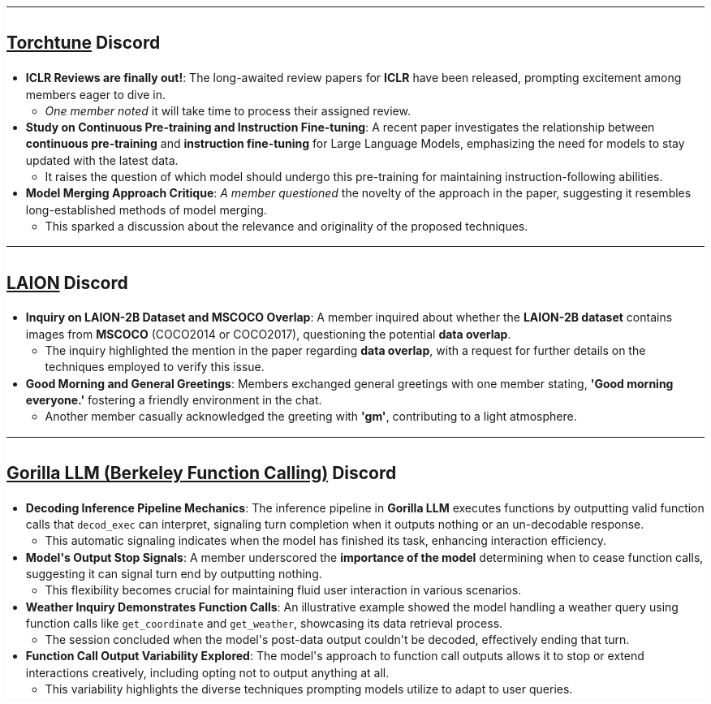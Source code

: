

---



## [Torchtune](https://discord.com/channels/1216353675241590815) Discord

- **ICLR Reviews are finally out!**: The long-awaited review papers for **ICLR** have been released, prompting excitement among members eager to dive in.
   - *One member noted* it will take time to process their assigned review.
- **Study on Continuous Pre-training and Instruction Fine-tuning**: A recent paper investigates the relationship between **continuous pre-training** and **instruction fine-tuning** for Large Language Models, emphasizing the need for models to stay updated with the latest data.
   - It raises the question of which model should undergo this pre-training for maintaining instruction-following abilities.
- **Model Merging Approach Critique**: *A member questioned* the novelty of the approach in the paper, suggesting it resembles long-established methods of model merging.
   - This sparked a discussion about the relevance and originality of the proposed techniques.



---



## [LAION](https://discord.com/channels/823813159592001537) Discord

- **Inquiry on LAION-2B Dataset and MSCOCO Overlap**: A member inquired about whether the **LAION-2B dataset** contains images from **MSCOCO** (COCO2014 or COCO2017), questioning the potential **data overlap**.
   - The inquiry highlighted the mention in the paper regarding **data overlap**, with a request for further details on the techniques employed to verify this issue.
- **Good Morning and General Greetings**: Members exchanged general greetings with one member stating, **'Good morning everyone.'** fostering a friendly environment in the chat.
   - Another member casually acknowledged the greeting with **'gm'**, contributing to a light atmosphere.



---



## [Gorilla LLM (Berkeley Function Calling)](https://discord.com/channels/1111172801899012102) Discord

- **Decoding Inference Pipeline Mechanics**: The inference pipeline in **Gorilla LLM** executes functions by outputting valid function calls that `decod_exec` can interpret, signaling turn completion when it outputs nothing or an un-decodable response.
   - This automatic signaling indicates when the model has finished its task, enhancing interaction efficiency.
- **Model's Output Stop Signals**: A member underscored the **importance of the model** determining when to cease function calls, suggesting it can signal turn end by outputting nothing.
   - This flexibility becomes crucial for maintaining fluid user interaction in various scenarios.
- **Weather Inquiry Demonstrates Function Calls**: An illustrative example showed the model handling a weather query using function calls like `get_coordinate` and `get_weather`, showcasing its data retrieval process.
   - The session concluded when the model's post-data output couldn't be decoded, effectively ending that turn.
- **Function Call Output Variability Explored**: The model's approach to function call outputs allows it to stop or extend interactions creatively, including opting not to output anything at all.
   - This variability highlights the diverse techniques prompting models utilize to adapt to user queries.
